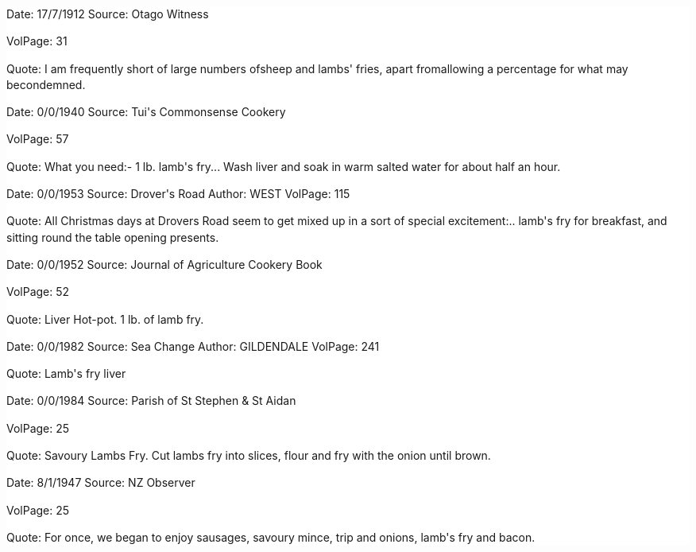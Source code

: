
Date: 17/7/1912
Source: Otago Witness

VolPage: 31

Quote: I am frequently short of large numbers ofsheep and lambs' fries, apart fromallowing a percentage for what may becondemned.



Date: 0/0/1940
Source: Tui's Commonsense Cookery

VolPage: 57

Quote: What you need:- 1 lb. lamb's fry... Wash liver and soak in warm salted water for about half an hour.



Date: 0/0/1953
Source: Drover's Road
Author: WEST
VolPage: 115

Quote: All Christmas days at Drovers Road seem to get mixed up in a sort of special excitement:.. lamb's fry for breakfast, and sitting round the table opening presents.



Date: 0/0/1952
Source: Journal of Agriculture Cookery Book

VolPage: 52

Quote: Liver Hot-pot. 1 lb. of lamb fry.



Date: 0/0/1982
Source: Sea Change
Author: GILDENDALE
VolPage: 241

Quote: Lamb's fry liver



Date: 0/0/1984
Source: Parish of St Stephen & St Aidan

VolPage: 25

Quote: Savoury Lambs Fry. Cut lambs fry into slices, flour and fry with the onion until brown.



Date: 8/1/1947
Source: NZ Observer

VolPage: 25

Quote: For once, we began to enjoy sausages, savoury mince, trip and onions, lamb's fry and bacon.
